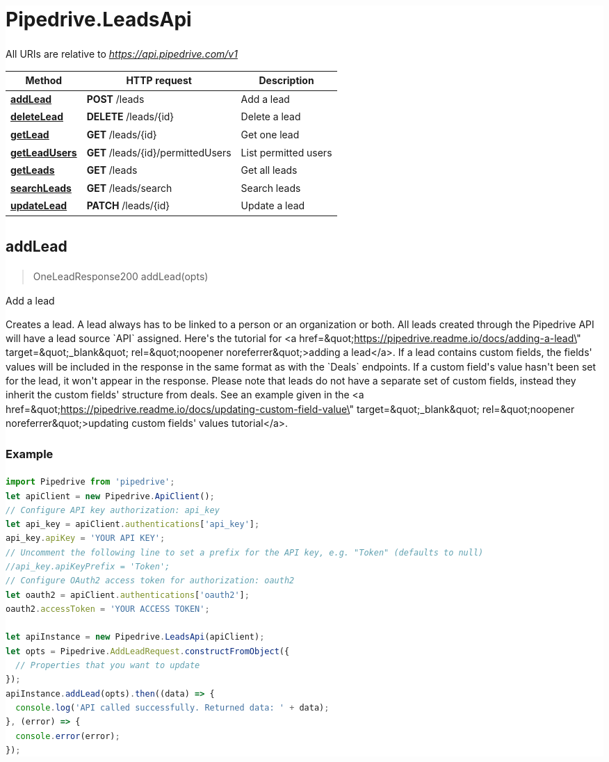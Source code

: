 # Pipedrive.LeadsApi

All URIs are relative to *https://api.pipedrive.com/v1*

Method | HTTP request | Description
------------- | ------------- | -------------
[**addLead**](LeadsApi.md#addLead) | **POST** /leads | Add a lead
[**deleteLead**](LeadsApi.md#deleteLead) | **DELETE** /leads/{id} | Delete a lead
[**getLead**](LeadsApi.md#getLead) | **GET** /leads/{id} | Get one lead
[**getLeadUsers**](LeadsApi.md#getLeadUsers) | **GET** /leads/{id}/permittedUsers | List permitted users
[**getLeads**](LeadsApi.md#getLeads) | **GET** /leads | Get all leads
[**searchLeads**](LeadsApi.md#searchLeads) | **GET** /leads/search | Search leads
[**updateLead**](LeadsApi.md#updateLead) | **PATCH** /leads/{id} | Update a lead



## addLead

> OneLeadResponse200 addLead(opts)

Add a lead

Creates a lead. A lead always has to be linked to a person or an organization or both. All leads created through the Pipedrive API will have a lead source &#x60;API&#x60; assigned. Here&#39;s the tutorial for &lt;a href&#x3D;\&quot;https://pipedrive.readme.io/docs/adding-a-lead\&quot; target&#x3D;\&quot;_blank\&quot; rel&#x3D;\&quot;noopener noreferrer\&quot;&gt;adding a lead&lt;/a&gt;. If a lead contains custom fields, the fields&#39; values will be included in the response in the same format as with the &#x60;Deals&#x60; endpoints. If a custom field&#39;s value hasn&#39;t been set for the lead, it won&#39;t appear in the response. Please note that leads do not have a separate set of custom fields, instead they inherit the custom fields&#39; structure from deals. See an example given in the &lt;a href&#x3D;\&quot;https://pipedrive.readme.io/docs/updating-custom-field-value\&quot; target&#x3D;\&quot;_blank\&quot; rel&#x3D;\&quot;noopener noreferrer\&quot;&gt;updating custom fields&#39; values tutorial&lt;/a&gt;.

### Example

```javascript
import Pipedrive from 'pipedrive';
let apiClient = new Pipedrive.ApiClient();
// Configure API key authorization: api_key
let api_key = apiClient.authentications['api_key'];
api_key.apiKey = 'YOUR API KEY';
// Uncomment the following line to set a prefix for the API key, e.g. "Token" (defaults to null)
//api_key.apiKeyPrefix = 'Token';
// Configure OAuth2 access token for authorization: oauth2
let oauth2 = apiClient.authentications['oauth2'];
oauth2.accessToken = 'YOUR ACCESS TOKEN';

let apiInstance = new Pipedrive.LeadsApi(apiClient);
let opts = Pipedrive.AddLeadRequest.constructFromObject({
  // Properties that you want to update
});
apiInstance.addLead(opts).then((data) => {
  console.log('API called successfully. Returned data: ' + data);
}, (error) => {
  console.error(error);
});

```
